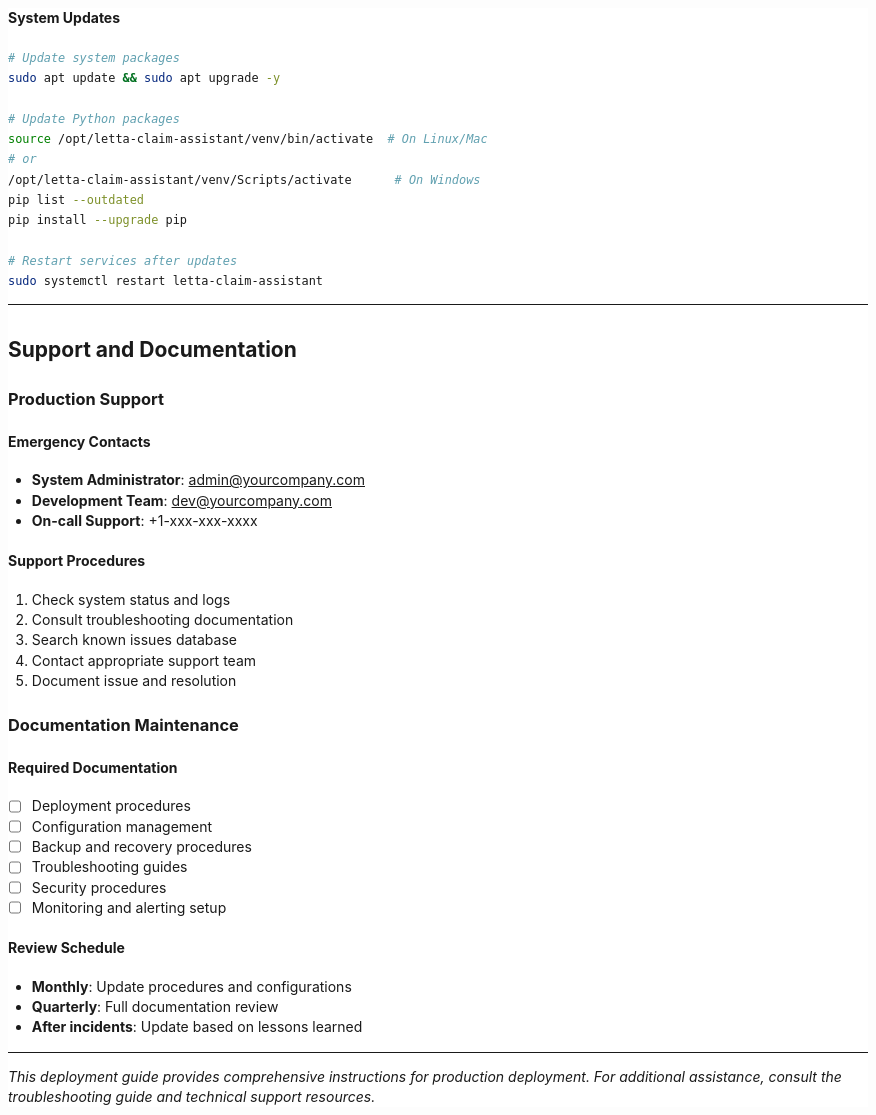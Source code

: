 #### System Updates
```bash
# Update system packages
sudo apt update && sudo apt upgrade -y

# Update Python packages
source /opt/letta-claim-assistant/venv/bin/activate  # On Linux/Mac
# or
/opt/letta-claim-assistant/venv/Scripts/activate      # On Windows
pip list --outdated
pip install --upgrade pip

# Restart services after updates
sudo systemctl restart letta-claim-assistant
```

---

## Support and Documentation

### Production Support

#### Emergency Contacts
- **System Administrator**: admin@yourcompany.com
- **Development Team**: dev@yourcompany.com
- **On-call Support**: +1-xxx-xxx-xxxx

#### Support Procedures
1. Check system status and logs
2. Consult troubleshooting documentation
3. Search known issues database
4. Contact appropriate support team
5. Document issue and resolution

### Documentation Maintenance

#### Required Documentation
- [ ] Deployment procedures
- [ ] Configuration management
- [ ] Backup and recovery procedures
- [ ] Troubleshooting guides
- [ ] Security procedures
- [ ] Monitoring and alerting setup

#### Review Schedule
- **Monthly**: Update procedures and configurations
- **Quarterly**: Full documentation review
- **After incidents**: Update based on lessons learned

---

*This deployment guide provides comprehensive instructions for production deployment. For additional assistance, consult the troubleshooting guide and technical support resources.*
